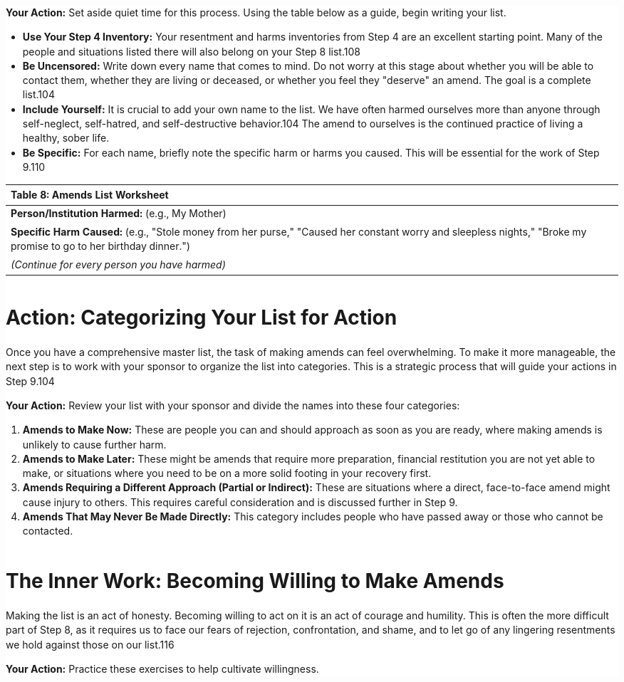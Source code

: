 **Your Action:** Set aside quiet time for this process. Using the table below as a guide, begin writing your list.

* **Use Your Step 4 Inventory:** Your resentment and harms inventories from Step 4 are an excellent starting point. Many of the people and situations listed there will also belong on your Step 8 list.108  
* **Be Uncensored:** Write down every name that comes to mind. Do not worry at this stage about whether you will be able to contact them, whether they are living or deceased, or whether you feel they "deserve" an amend. The goal is a complete list.104  
* **Include Yourself:** It is crucial to add your own name to the list. We have often harmed ourselves more than anyone through self-neglect, self-hatred, and self-destructive behavior.104 The amend to ourselves is the continued practice of living a healthy, sober life.  
* **Be Specific:** For each name, briefly note the specific harm or harms you caused. This will be essential for the work of Step 9\.110

| Table 8: Amends List Worksheet |
| :---- |
| **Person/Institution Harmed:** (e.g., My Mother) |
| **Specific Harm Caused:** (e.g., "Stole money from her purse," "Caused her constant worry and sleepless nights," "Broke my promise to go to her birthday dinner.") |
| *(Continue for every person you have harmed)* |

# **Action: Categorizing Your List for Action**

Once you have a comprehensive master list, the task of making amends can feel overwhelming. To make it more manageable, the next step is to work with your sponsor to organize the list into categories. This is a strategic process that will guide your actions in Step 9\.104

**Your Action:** Review your list with your sponsor and divide the names into these four categories:

1. **Amends to Make Now:** These are people you can and should approach as soon as you are ready, where making amends is unlikely to cause further harm.  
2. **Amends to Make Later:** These might be amends that require more preparation, financial restitution you are not yet able to make, or situations where you need to be on a more solid footing in your recovery first.  
3. **Amends Requiring a Different Approach (Partial or Indirect):** These are situations where a direct, face-to-face amend might cause injury to others. This requires careful consideration and is discussed further in Step 9\.  
4. **Amends That May Never Be Made Directly:** This category includes people who have passed away or those who cannot be contacted.

# **The Inner Work: Becoming Willing to Make Amends**

Making the list is an act of honesty. Becoming willing to act on it is an act of courage and humility. This is often the more difficult part of Step 8, as it requires us to face our fears of rejection, confrontation, and shame, and to let go of any lingering resentments we hold against those on our list.116

**Your Action:** Practice these exercises to help cultivate willingness.
